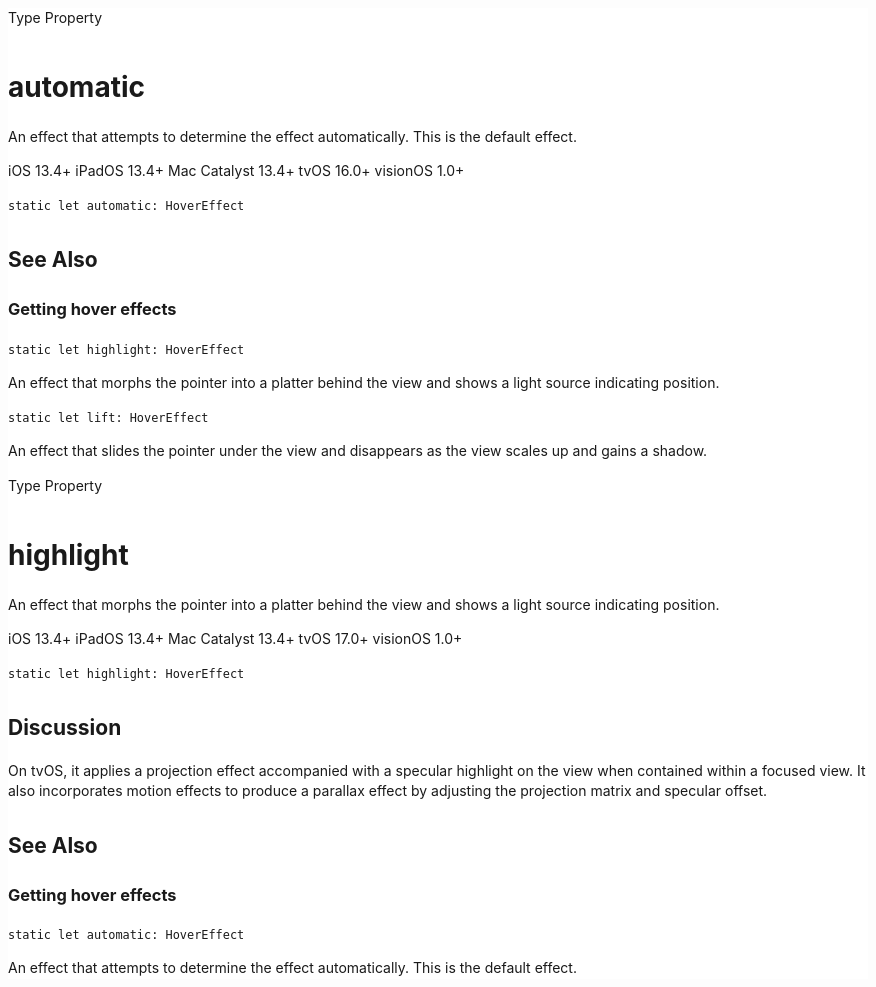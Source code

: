 Type Property

# automatic

An effect that attempts to determine the effect automatically. This is the
default effect.

iOS 13.4+  iPadOS 13.4+  Mac Catalyst 13.4+  tvOS 16.0+  visionOS 1.0+

    
    
    static let automatic: HoverEffect

## See Also

### Getting hover effects

`static let highlight: HoverEffect`

An effect that morphs the pointer into a platter behind the view and shows a
light source indicating position.

`static let lift: HoverEffect`

An effect that slides the pointer under the view and disappears as the view
scales up and gains a shadow.

Type Property

# highlight

An effect that morphs the pointer into a platter behind the view and shows a
light source indicating position.

iOS 13.4+  iPadOS 13.4+  Mac Catalyst 13.4+  tvOS 17.0+  visionOS 1.0+

    
    
    static let highlight: HoverEffect

## Discussion

On tvOS, it applies a projection effect accompanied with a specular highlight
on the view when contained within a focused view. It also incorporates motion
effects to produce a parallax effect by adjusting the projection matrix and
specular offset.

## See Also

### Getting hover effects

`static let automatic: HoverEffect`

An effect that attempts to determine the effect automatically. This is the
default effect.
